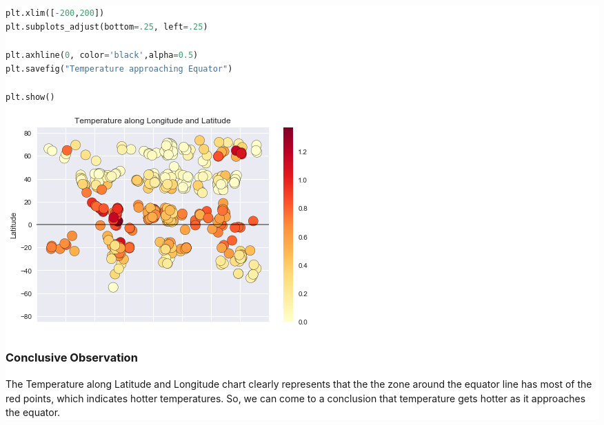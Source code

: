 ```python
plt.xlim([-200,200])
plt.subplots_adjust(bottom=.25, left=.25)

plt.axhline(0, color='black',alpha=0.5)
plt.savefig("Temperature approaching Equator")

plt.show()
```


![png](output_31_0.png)


### Conclusive Observation 

The Temperature along Latitude and Longitude chart clearly represents that the the zone around the equator line has most of the red points, which indicates hotter temperatures. So, we can come to a conclusion that temperature gets hotter as it approaches the equator.
